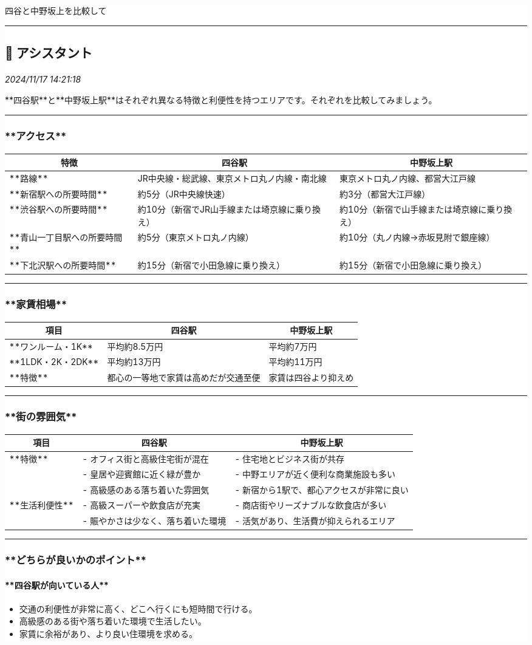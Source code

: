 四谷と中野坂上を比較して

---

## 🤖 アシスタント
*2024/11/17 14:21:18*

\*\*四谷駅\*\*と\*\*中野坂上駅\*\*はそれぞれ異なる特徴と利便性を持つエリアです。それぞれを比較してみましょう。

---

### \*\*アクセス\*\*
| 特徴                 | 四谷駅                                         | 中野坂上駅                                   |
|----------------------|-----------------------------------------------|---------------------------------------------|
| \*\*路線\*\*             | JR中央線・総武線、東京メトロ丸ノ内線・南北線    | 東京メトロ丸ノ内線、都営大江戸線             |
| \*\*新宿駅への所要時間\*\* | 約5分（JR中央線快速）                          | 約3分（都営大江戸線）                        |
| \*\*渋谷駅への所要時間\*\* | 約10分（新宿でJR山手線または埼京線に乗り換え）   | 約10分（新宿で山手線または埼京線に乗り換え） |
| \*\*青山一丁目駅への所要時間\*\* | 約5分（東京メトロ丸ノ内線）                    | 約10分（丸ノ内線→赤坂見附で銀座線）           |
| \*\*下北沢駅への所要時間\*\* | 約15分（新宿で小田急線に乗り換え）               | 約15分（新宿で小田急線に乗り換え）            |

---

### \*\*家賃相場\*\*
| 項目                 | 四谷駅                      | 中野坂上駅                 |
|----------------------|----------------------------|---------------------------|
| \*\*ワンルーム・1K\*\*   | 平均約8.5万円               | 平均約7万円                |
| \*\*1LDK・2K・2DK\*\*    | 平均約13万円                | 平均約11万円               |
| \*\*特徴\*\*             | 都心の一等地で家賃は高めだが交通至便 | 家賃は四谷より抑えめ          |

---

### \*\*街の雰囲気\*\*
| 項目                 | 四谷駅                                         | 中野坂上駅                                   |
|----------------------|-----------------------------------------------|---------------------------------------------|
| \*\*特徴\*\*             | - オフィス街と高級住宅街が混在                  | - 住宅地とビジネス街が共存                  |
|                      | - 皇居や迎賓館に近く緑が豊か                    | - 中野エリアが近く便利な商業施設も多い       |
|                      | - 高級感のある落ち着いた雰囲気                  | - 新宿から1駅で、都心アクセスが非常に良い    |
| \*\*生活利便性\*\*       | - 高級スーパーや飲食店が充実                    | - 商店街やリーズナブルな飲食店が多い        |
|                      | - 賑やかさは少なく、落ち着いた環境              | - 活気があり、生活費が抑えられるエリア       |

---

### \*\*どちらが良いかのポイント\*\*
#### \*\*四谷駅が向いている人\*\*
- 交通の利便性が非常に高く、どこへ行くにも短時間で行ける。
- 高級感のある街や落ち着いた環境で生活したい。
- 家賃に余裕があり、より良い住環境を求める。
